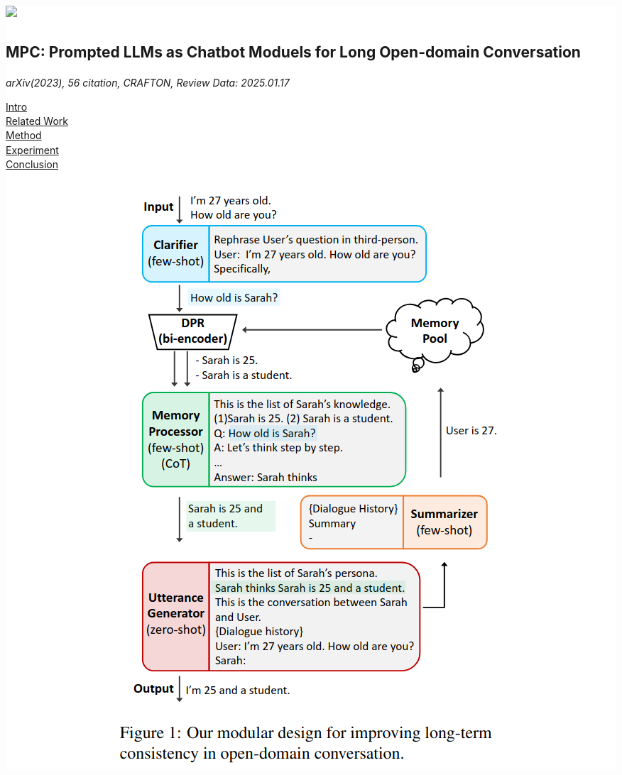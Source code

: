 <img src="https://capsule-render.vercel.app/api?type=waving&color=auto&height=80&section=header&text=Welcome%20Paper%20Review&fontSize=50" width="100%">


## MPC: Prompted LLMs as Chatbot Moduels for Long Open-domain Conversation
*arXiv(2023), 56 citation, CRAFTON, Review Data: 2025.01.17*

[Intro](#intro)</br>
[Related Work](#related-work)</br>
[Method](#method)</br>
[Experiment](#experiment)</br>
[Conclusion](#conclusion)</br>

<p align="center">
<img src='./img1.png'>
</p>
